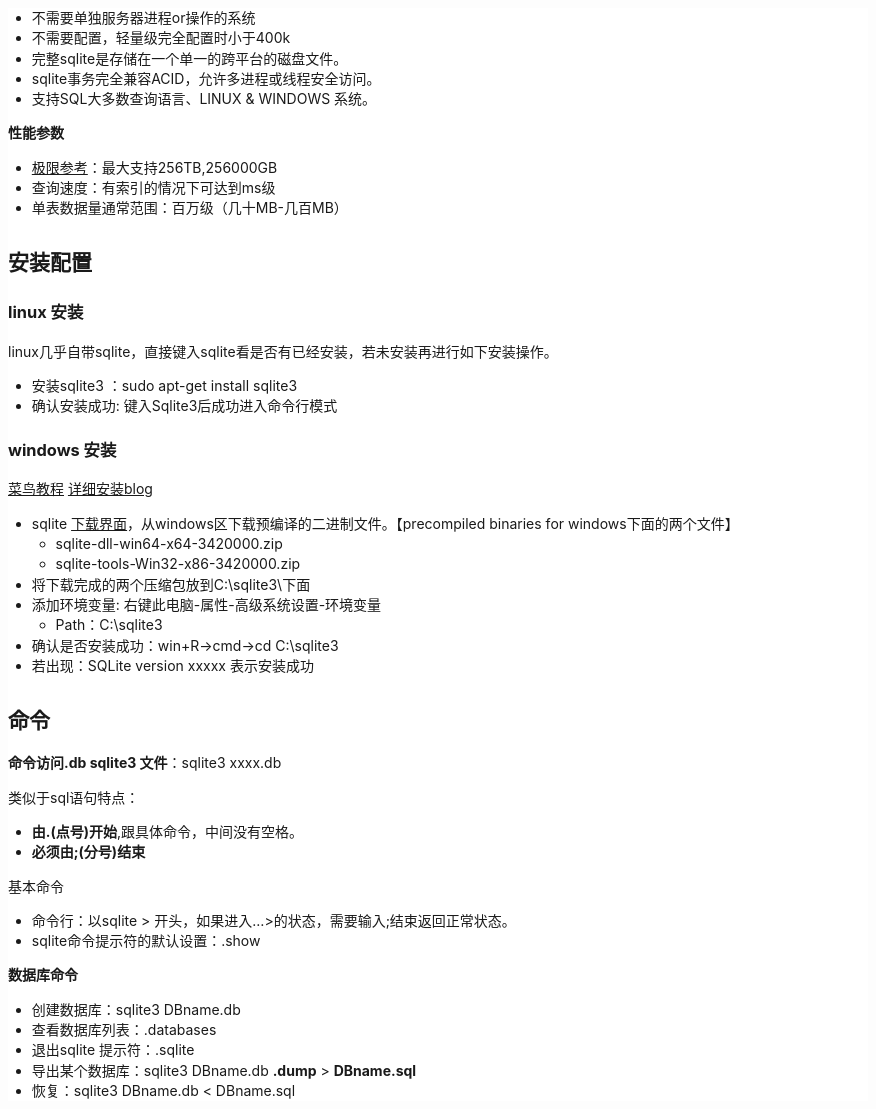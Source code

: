 * 不需要单独服务器进程or操作的系统
* 不需要配置，轻量级完全配置时小于400k
* 完整sqlite是存储在一个单一的跨平台的磁盘文件。
* sqlite事务完全兼容ACID，允许多进程或线程安全访问。
* 支持SQL大多数查询语言、LINUX & WINDOWS 系统。

**性能参数**

* [极限参考](https://www.sqlite.org/limits.html)：最大支持256TB,256000GB
* 查询速度：有索引的情况下可达到ms级
* 单表数据量通常范围：百万级（几十MB-几百MB）

## 安装配置

### linux 安装

linux几乎自带sqlite，直接键入sqlite看是否有已经安装，若未安装再进行如下安装操作。

* 安装sqlite3 ：sudo apt-get install sqlite3
* 确认安装成功: 键入Sqlite3后成功进入命令行模式

### windows 安装

[菜鸟教程](https://www.runoob.com/sqlite/sqlite-installation.html) [详细安装blog](https://blog.csdn.net/lj19990824/article/details/120966250)

* sqlite [下载界面](https://www.sqlite.org/download.html)，从windows区下载预编译的二进制文件。【precompiled binaries for windows下面的两个文件】
  * sqlite-dll-win64-x64-3420000.zip
  * sqlite-tools-Win32-x86-3420000.zip
* 将下载完成的两个压缩包放到C:\sqlite3\下面
* 添加环境变量: 右键此电脑-属性-高级系统设置-环境变量
  * Path：C:\sqlite3
* 确认是否安装成功：win+R->cmd->cd C:\sqlite3 
* 若出现：SQLite version xxxxx 表示安装成功

## 命令

**命令访问.db sqlite3 文件**：sqlite3 xxxx.db

类似于sql语句特点： 

* **由.(点号)开始**,跟具体命令，中间没有空格。
*  **必须由;(分号)结束**

基本命令

* 命令行：以sqlite > 开头，如果进入…>的状态，需要输入;结束返回正常状态。
* sqlite命令提示符的默认设置：.show

**数据库命令**

* 创建数据库：sqlite3 DBname.db 
* 查看数据库列表：.databases
* 退出sqlite 提示符：.sqlite
* 导出某个数据库：sqlite3 DBname.db **.dump** > **DBname.sql** 
* 恢复：sqlite3 DBname.db < DBname.sql

